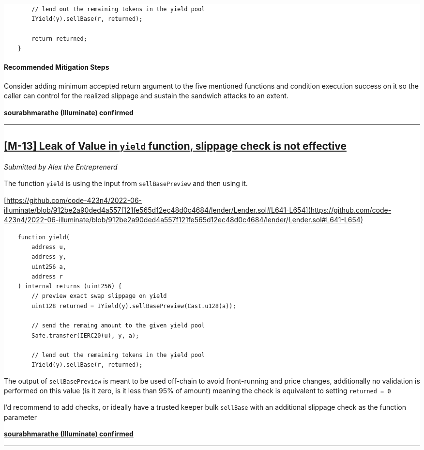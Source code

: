             // lend out the remaining tokens in the yield pool
            IYield(y).sellBase(r, returned);
    
            return returned;
        }

#### [](#recommended-mitigation-steps-23)Recommended Mitigation Steps

Consider adding minimum accepted return argument to the five mentioned functions and condition execution success on it so the caller can control for the realized slippage and sustain the sandwich attacks to an extent.

**[sourabhmarathe (Illuminate) confirmed](https://github.com/code-423n4/2022-06-illuminate-findings/issues/389)**

* * *

[](#m-13-leak-of-value-in-yield-function-slippage-check-is-not-effective)[\[M-13\] Leak of Value in `yield` function, slippage check is not effective](https://github.com/code-423n4/2022-06-illuminate-findings/issues/289)
----------------------------------------------------------------------------------------------------------------------------------------------------------------------------------------------------------------------------

_Submitted by Alex the Entreprenerd_

The function `yield` is using the input from `sellBasePreview` and then using it.

[https://github.com/code-423n4/2022-06-illuminate/blob/912be2a90ded4a557f121fe565d12ec48d0c4684/lender/Lender.sol#L641-L654](https://github.com/code-423n4/2022-06-illuminate/blob/912be2a90ded4a557f121fe565d12ec48d0c4684/lender/Lender.sol#L641-L654)

        function yield(
            address u,
            address y,
            uint256 a,
            address r
        ) internal returns (uint256) {
            // preview exact swap slippage on yield
            uint128 returned = IYield(y).sellBasePreview(Cast.u128(a));
    
            // send the remaing amount to the given yield pool
            Safe.transfer(IERC20(u), y, a);
    
            // lend out the remaining tokens in the yield pool
            IYield(y).sellBase(r, returned);

The output of `sellBasePreview` is meant to be used off-chain to avoid front-running and price changes, additionally no validation is performed on this value (is it zero, is it less than 95% of amount) meaning the check is equivalent to setting `returned = 0`

I’d recommend to add checks, or ideally have a trusted keeper bulk `sellBase` with an additional slippage check as the function parameter

**[sourabhmarathe (Illuminate) confirmed](https://github.com/code-423n4/2022-06-illuminate-findings/issues/289)**

* * *
